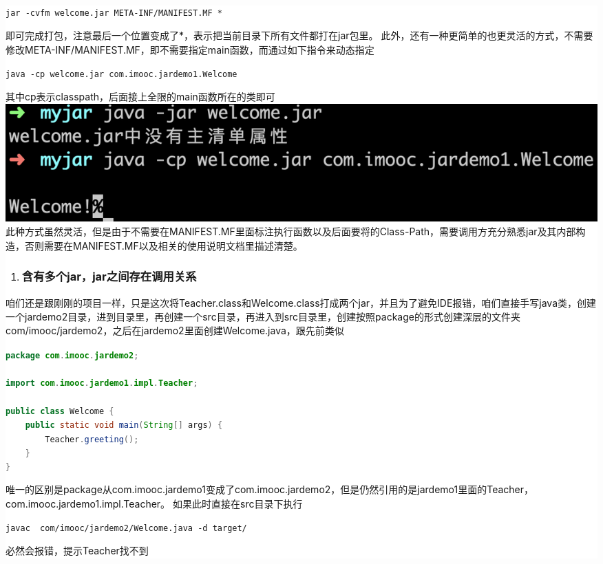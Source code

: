 ```
jar -cvfm welcome.jar META-INF/MANIFEST.MF * 
```

即可完成打包，注意最后一个位置变成了*，表示把当前目录下所有文件都打在jar包里。
此外，还有一种更简单的也更灵活的方式，不需要修改META-INF/MANIFEST.MF，即不需要指定main函数，而通过如下指令来动态指定

```
java -cp welcome.jar com.imooc.jardemo1.Welcome
```

其中cp表示classpath，后面接上全限的main函数所在的类即可
![图片描述](%E7%90%86%E8%A7%A3%20Jar.resource/5d77d9650001e65b13600270.png)
此种方式虽然灵活，但是由于不需要在MANIFEST.MF里面标注执行函数以及后面要将的Class-Path，需要调用方充分熟悉jar及其内部构造，否则需要在MANIFEST.MF以及相关的使用说明文档里描述清楚。

1. ### 含有多个jar，jar之间存在调用关系

咱们还是跟刚刚的项目一样，只是这次将Teacher.class和Welcome.class打成两个jar，并且为了避免IDE报错，咱们直接手写java类，创建一个jardemo2目录，进到目录里，再创建一个src目录，再进入到src目录里，创建按照package的形式创建深层的文件夹com/imooc/jardemo2，之后在jardemo2里面创建Welcome.java，跟先前类似

```java
package com.imooc.jardemo2;

import com.imooc.jardemo1.impl.Teacher;

public class Welcome {
    public static void main(String[] args) {
        Teacher.greeting();
    }
}
```

唯一的区别是package从com.imooc.jardemo1变成了com.imooc.jardemo2，但是仍然引用的是jardemo1里面的Teacher，com.imooc.jardemo1.impl.Teacher。
如果此时直接在src目录下执行

```shell
javac  com/imooc/jardemo2/Welcome.java -d target/ 
```

必然会报错，提示Teacher找不到